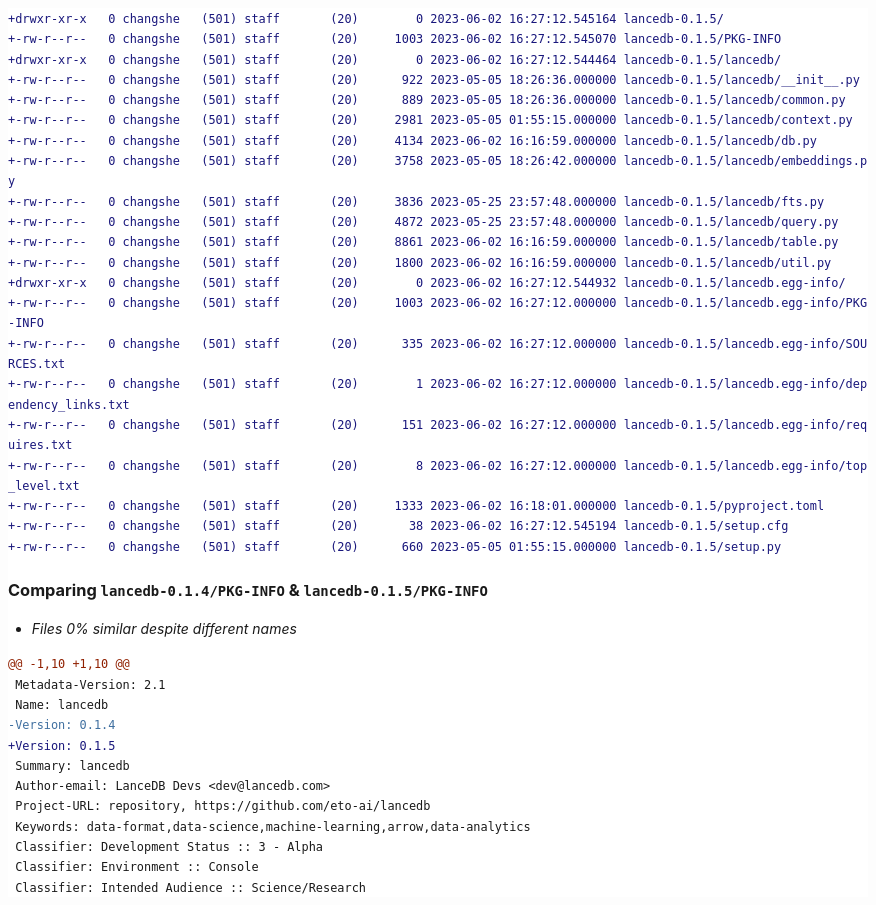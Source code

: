 ```diff
+drwxr-xr-x   0 changshe   (501) staff       (20)        0 2023-06-02 16:27:12.545164 lancedb-0.1.5/
+-rw-r--r--   0 changshe   (501) staff       (20)     1003 2023-06-02 16:27:12.545070 lancedb-0.1.5/PKG-INFO
+drwxr-xr-x   0 changshe   (501) staff       (20)        0 2023-06-02 16:27:12.544464 lancedb-0.1.5/lancedb/
+-rw-r--r--   0 changshe   (501) staff       (20)      922 2023-05-05 18:26:36.000000 lancedb-0.1.5/lancedb/__init__.py
+-rw-r--r--   0 changshe   (501) staff       (20)      889 2023-05-05 18:26:36.000000 lancedb-0.1.5/lancedb/common.py
+-rw-r--r--   0 changshe   (501) staff       (20)     2981 2023-05-05 01:55:15.000000 lancedb-0.1.5/lancedb/context.py
+-rw-r--r--   0 changshe   (501) staff       (20)     4134 2023-06-02 16:16:59.000000 lancedb-0.1.5/lancedb/db.py
+-rw-r--r--   0 changshe   (501) staff       (20)     3758 2023-05-05 18:26:42.000000 lancedb-0.1.5/lancedb/embeddings.py
+-rw-r--r--   0 changshe   (501) staff       (20)     3836 2023-05-25 23:57:48.000000 lancedb-0.1.5/lancedb/fts.py
+-rw-r--r--   0 changshe   (501) staff       (20)     4872 2023-05-25 23:57:48.000000 lancedb-0.1.5/lancedb/query.py
+-rw-r--r--   0 changshe   (501) staff       (20)     8861 2023-06-02 16:16:59.000000 lancedb-0.1.5/lancedb/table.py
+-rw-r--r--   0 changshe   (501) staff       (20)     1800 2023-06-02 16:16:59.000000 lancedb-0.1.5/lancedb/util.py
+drwxr-xr-x   0 changshe   (501) staff       (20)        0 2023-06-02 16:27:12.544932 lancedb-0.1.5/lancedb.egg-info/
+-rw-r--r--   0 changshe   (501) staff       (20)     1003 2023-06-02 16:27:12.000000 lancedb-0.1.5/lancedb.egg-info/PKG-INFO
+-rw-r--r--   0 changshe   (501) staff       (20)      335 2023-06-02 16:27:12.000000 lancedb-0.1.5/lancedb.egg-info/SOURCES.txt
+-rw-r--r--   0 changshe   (501) staff       (20)        1 2023-06-02 16:27:12.000000 lancedb-0.1.5/lancedb.egg-info/dependency_links.txt
+-rw-r--r--   0 changshe   (501) staff       (20)      151 2023-06-02 16:27:12.000000 lancedb-0.1.5/lancedb.egg-info/requires.txt
+-rw-r--r--   0 changshe   (501) staff       (20)        8 2023-06-02 16:27:12.000000 lancedb-0.1.5/lancedb.egg-info/top_level.txt
+-rw-r--r--   0 changshe   (501) staff       (20)     1333 2023-06-02 16:18:01.000000 lancedb-0.1.5/pyproject.toml
+-rw-r--r--   0 changshe   (501) staff       (20)       38 2023-06-02 16:27:12.545194 lancedb-0.1.5/setup.cfg
+-rw-r--r--   0 changshe   (501) staff       (20)      660 2023-05-05 01:55:15.000000 lancedb-0.1.5/setup.py
```

### Comparing `lancedb-0.1.4/PKG-INFO` & `lancedb-0.1.5/PKG-INFO`

 * *Files 0% similar despite different names*

```diff
@@ -1,10 +1,10 @@
 Metadata-Version: 2.1
 Name: lancedb
-Version: 0.1.4
+Version: 0.1.5
 Summary: lancedb
 Author-email: LanceDB Devs <dev@lancedb.com>
 Project-URL: repository, https://github.com/eto-ai/lancedb
 Keywords: data-format,data-science,machine-learning,arrow,data-analytics
 Classifier: Development Status :: 3 - Alpha
 Classifier: Environment :: Console
 Classifier: Intended Audience :: Science/Research
```
